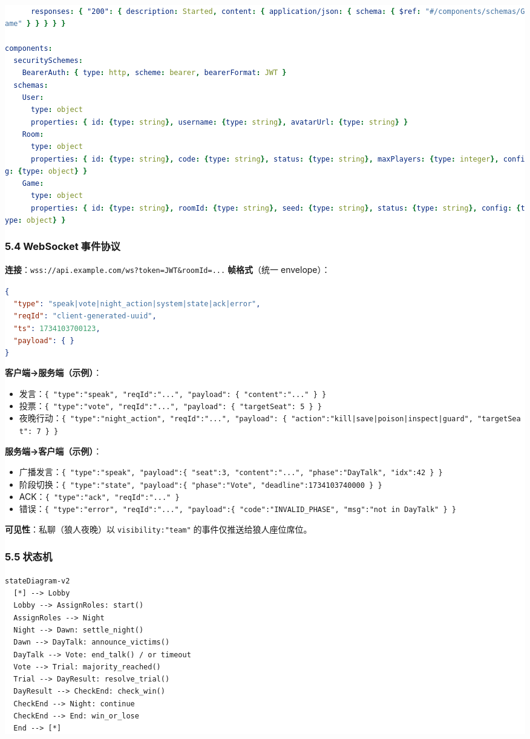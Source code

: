 ```yaml
      responses: { "200": { description: Started, content: { application/json: { schema: { $ref: "#/components/schemas/Game" } } } } }

components:
  securitySchemes:
    BearerAuth: { type: http, scheme: bearer, bearerFormat: JWT }
  schemas:
    User:
      type: object
      properties: { id: {type: string}, username: {type: string}, avatarUrl: {type: string} }
    Room:
      type: object
      properties: { id: {type: string}, code: {type: string}, status: {type: string}, maxPlayers: {type: integer}, config: {type: object} }
    Game:
      type: object
      properties: { id: {type: string}, roomId: {type: string}, seed: {type: string}, status: {type: string}, config: {type: object} }
```

### 5.4 WebSocket 事件协议

**连接**：`wss://api.example.com/ws?token=JWT&roomId=...`
**帧格式**（统一 envelope）：

```json
{
  "type": "speak|vote|night_action|system|state|ack|error",
  "reqId": "client-generated-uuid",
  "ts": 1734103700123,
  "payload": { }
}
```

**客户端→服务端（示例）**：

* 发言：`{ "type":"speak", "reqId":"...", "payload": { "content":"..." } }`
* 投票：`{ "type":"vote", "reqId":"...", "payload": { "targetSeat": 5 } }`
* 夜晚行动：`{ "type":"night_action", "reqId":"...", "payload": { "action":"kill|save|poison|inspect|guard", "targetSeat": 7 } }`

**服务端→客户端（示例）**：

* 广播发言：`{ "type":"speak", "payload":{ "seat":3, "content":"...", "phase":"DayTalk", "idx":42 } }`
* 阶段切换：`{ "type":"state", "payload":{ "phase":"Vote", "deadline":1734103740000 } }`
* ACK：`{ "type":"ack", "reqId":"..." }`
* 错误：`{ "type":"error", "reqId":"...", "payload":{ "code":"INVALID_PHASE", "msg":"not in DayTalk" } }`

**可见性**：私聊（狼人夜晚）以 `visibility:"team"` 的事件仅推送给狼人座位席位。

### 5.5 状态机

```mermaid
stateDiagram-v2
  [*] --> Lobby
  Lobby --> AssignRoles: start()
  AssignRoles --> Night
  Night --> Dawn: settle_night()
  Dawn --> DayTalk: announce_victims()
  DayTalk --> Vote: end_talk() / or timeout
  Vote --> Trial: majority_reached()
  Trial --> DayResult: resolve_trial()
  DayResult --> CheckEnd: check_win()
  CheckEnd --> Night: continue
  CheckEnd --> End: win_or_lose
  End --> [*]
```